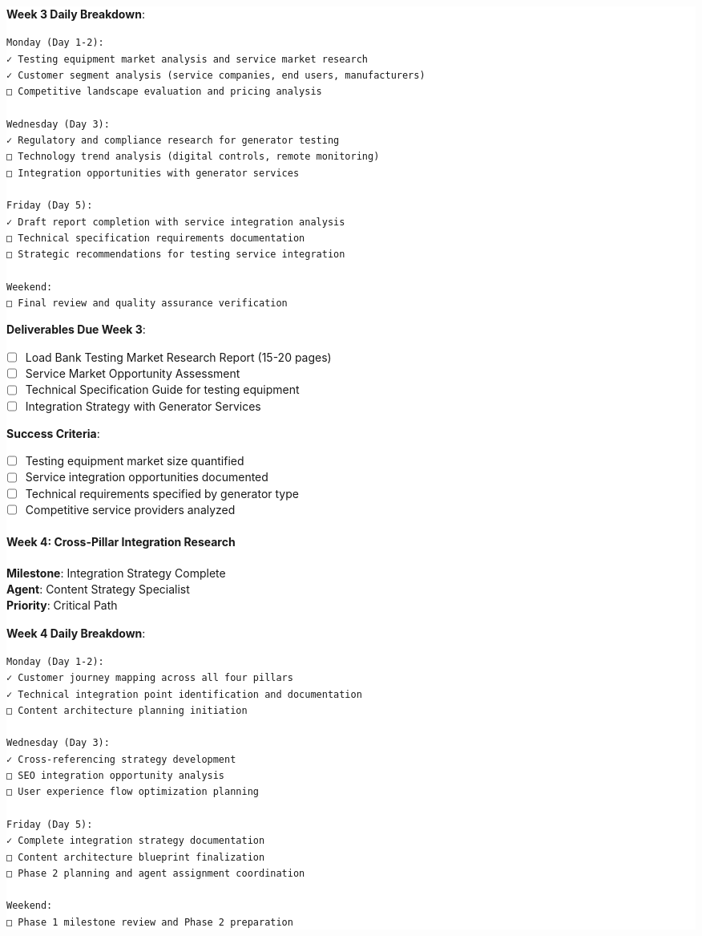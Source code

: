 **Week 3 Daily Breakdown**:
```
Monday (Day 1-2):
✓ Testing equipment market analysis and service market research
✓ Customer segment analysis (service companies, end users, manufacturers)
□ Competitive landscape evaluation and pricing analysis

Wednesday (Day 3):
✓ Regulatory and compliance research for generator testing
□ Technology trend analysis (digital controls, remote monitoring)
□ Integration opportunities with generator services

Friday (Day 5):
✓ Draft report completion with service integration analysis
□ Technical specification requirements documentation
□ Strategic recommendations for testing service integration

Weekend:
□ Final review and quality assurance verification
```

**Deliverables Due Week 3**:
- [ ] Load Bank Testing Market Research Report (15-20 pages)
- [ ] Service Market Opportunity Assessment
- [ ] Technical Specification Guide for testing equipment
- [ ] Integration Strategy with Generator Services

**Success Criteria**:
- [ ] Testing equipment market size quantified
- [ ] Service integration opportunities documented
- [ ] Technical requirements specified by generator type
- [ ] Competitive service providers analyzed

#### Week 4: Cross-Pillar Integration Research
**Milestone**: Integration Strategy Complete  
**Agent**: Content Strategy Specialist  
**Priority**: Critical Path  

**Week 4 Daily Breakdown**:
```
Monday (Day 1-2):
✓ Customer journey mapping across all four pillars
✓ Technical integration point identification and documentation
□ Content architecture planning initiation

Wednesday (Day 3):
✓ Cross-referencing strategy development
□ SEO integration opportunity analysis
□ User experience flow optimization planning

Friday (Day 5):
✓ Complete integration strategy documentation
□ Content architecture blueprint finalization
□ Phase 2 planning and agent assignment coordination

Weekend:
□ Phase 1 milestone review and Phase 2 preparation
```
